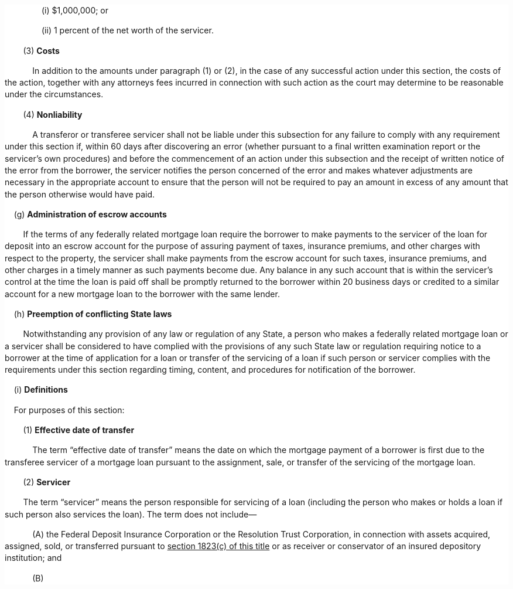                 (i) $1,000,000; or

                (ii) 1 percent of the net worth of the servicer.

        (3) __Costs__ 

            In addition to the amounts under paragraph (1) or (2), in the case of any successful action under this section, the costs of the action, together with any attorneys fees incurred in connection with such action as the court may determine to be reasonable under the circumstances.

        (4) __Nonliability__ 

            A transferor or transferee servicer shall not be liable under this subsection for any failure to comply with any requirement under this section if, within 60 days after discovering an error (whether pursuant to a final written examination report or the servicer’s own procedures) and before the commencement of an action under this subsection and the receipt of written notice of the error from the borrower, the servicer notifies the person concerned of the error and makes whatever adjustments are necessary in the appropriate account to ensure that the person will not be required to pay an amount in excess of any amount that the person otherwise would have paid.

    (g) __Administration of escrow accounts__ 

        If the terms of any federally related mortgage loan require the borrower to make payments to the servicer of the loan for deposit into an escrow account for the purpose of assuring payment of taxes, insurance premiums, and other charges with respect to the property, the servicer shall make payments from the escrow account for such taxes, insurance premiums, and other charges in a timely manner as such payments become due. Any balance in any such account that is within the servicer’s control at the time the loan is paid off shall be promptly returned to the borrower within 20 business days or credited to a similar account for a new mortgage loan to the borrower with the same lender.

    (h) __Preemption of conflicting State laws__ 

        Notwithstanding any provision of any law or regulation of any State, a person who makes a federally related mortgage loan or a servicer shall be considered to have complied with the provisions of any such State law or regulation requiring notice to a borrower at the time of application for a loan or transfer of the servicing of a loan if such person or servicer complies with the requirements under this section regarding timing, content, and procedures for notification of the borrower.

    (i) __Definitions__ 

    For purposes of this section:

        (1) __Effective date of transfer__ 

            The term “effective date of transfer” means the date on which the mortgage payment of a borrower is first due to the transferee servicer of a mortgage loan pursuant to the assignment, sale, or transfer of the servicing of the mortgage loan.

        (2) __Servicer__ 

        The term “servicer” means the person responsible for servicing of a loan (including the person who makes or holds a loan if such person also services the loan). The term does not include—

            (A) the Federal Deposit Insurance Corporation or the Resolution Trust Corporation, in connection with assets acquired, assigned, sold, or transferred pursuant to [section 1823(c) of this title][/us/usc/t12/s1823/c] or as receiver or conservator of an insured depository institution; and

            (B)


[/us/usc/t15/s1681a]: https://publicdocs.github.io/go/links?ns=uslm&ref=%2Fus%2Fusc%2Ft15%2Fs1681a
[/us/usc/t12/s1823/c]: https://publicdocs.github.io/go/links?ns=uslm&ref=%2Fus%2Fusc%2Ft12%2Fs1823%2Fc
[/us/usc/t12/s2609]: https://publicdocs.github.io/go/links?ns=uslm&ref=%2Fus%2Fusc%2Ft12%2Fs2609
[/us/usc/t42/s4012a/e]: https://publicdocs.github.io/go/links?ns=uslm&ref=%2Fus%2Fusc%2Ft42%2Fs4012a%2Fe
[/us/pl/93/533/s6]: https://publicdocs.github.io/go/links?ns=uslm&ref=%2Fus%2Fpl%2F93%2F533%2Fs6
[/us/pl/101/625/s941]: https://publicdocs.github.io/go/links?ns=uslm&ref=%2Fus%2Fpl%2F101%2F625%2Fs941
[/us/stat/104/4405]: https://publicdocs.github.io/go/links?ns=uslm&ref=%2Fus%2Fstat%2F104%2F4405
[/us/pl/102/27/s312/a]: https://publicdocs.github.io/go/links?ns=uslm&ref=%2Fus%2Fpl%2F102%2F27%2Fs312%2Fa
[/us/stat/105/154]: https://publicdocs.github.io/go/links?ns=uslm&ref=%2Fus%2Fstat%2F105%2F154
[/us/pl/103/325/s345]: https://publicdocs.github.io/go/links?ns=uslm&ref=%2Fus%2Fpl%2F103%2F325%2Fs345
[/us/stat/108/2239]: https://publicdocs.github.io/go/links?ns=uslm&ref=%2Fus%2Fstat%2F108%2F2239
[/us/pl/104/208/s2103/a]: https://publicdocs.github.io/go/links?ns=uslm&ref=%2Fus%2Fpl%2F104%2F208%2Fs2103%2Fa
[/us/stat/110/3009-399]: https://publicdocs.github.io/go/links?ns=uslm&ref=%2Fus%2Fstat%2F110%2F3009-399
[/us/pl/111/203/s1098/4]: https://publicdocs.github.io/go/links?ns=uslm&ref=%2Fus%2Fpl%2F111%2F203%2Fs1098%2F4
[/us/stat/124/2104]: https://publicdocs.github.io/go/links?ns=uslm&ref=%2Fus%2Fstat%2F124%2F2104
[/us/pl/93/533/s6]: https://publicdocs.github.io/go/links?ns=uslm&ref=%2Fus%2Fpl%2F93%2F533%2Fs6
[/us/stat/88/1726]: https://publicdocs.github.io/go/links?ns=uslm&ref=%2Fus%2Fstat%2F88%2F1726
[/us/pl/94/205/s5]: https://publicdocs.github.io/go/links?ns=uslm&ref=%2Fus%2Fpl%2F94%2F205%2Fs5
[/us/stat/89/1158]: https://publicdocs.github.io/go/links?ns=uslm&ref=%2Fus%2Fstat%2F89%2F1158
[/us/pl/111/203/s1463/c/1]: https://publicdocs.github.io/go/links?ns=uslm&ref=%2Fus%2Fpl%2F111%2F203%2Fs1463%2Fc%2F1
[/us/pl/111/203/s1463/c/2]: https://publicdocs.github.io/go/links?ns=uslm&ref=%2Fus%2Fpl%2F111%2F203%2Fs1463%2Fc%2F2
[/us/pl/111/203/s1463/c/3]: https://publicdocs.github.io/go/links?ns=uslm&ref=%2Fus%2Fpl%2F111%2F203%2Fs1463%2Fc%2F3
[/us/pl/111/203/s1463/b/1]: https://publicdocs.github.io/go/links?ns=uslm&ref=%2Fus%2Fpl%2F111%2F203%2Fs1463%2Fb%2F1
[/us/pl/111/203/s1463/b/2]: https://publicdocs.github.io/go/links?ns=uslm&ref=%2Fus%2Fpl%2F111%2F203%2Fs1463%2Fb%2F2
[/us/pl/111/203/s1463/d]: https://publicdocs.github.io/go/links?ns=uslm&ref=%2Fus%2Fpl%2F111%2F203%2Fs1463%2Fd
[/us/pl/111/203/s1098/4]: https://publicdocs.github.io/go/links?ns=uslm&ref=%2Fus%2Fpl%2F111%2F203%2Fs1098%2F4
[/us/pl/111/203/s1463/a]: https://publicdocs.github.io/go/links?ns=uslm&ref=%2Fus%2Fpl%2F111%2F203%2Fs1463%2Fa
[/us/pl/104/208]: https://publicdocs.github.io/go/links?ns=uslm&ref=%2Fus%2Fpl%2F104%2F208
[/us/pl/103/325]: https://publicdocs.github.io/go/links?ns=uslm&ref=%2Fus%2Fpl%2F103%2F325
[/us/pl/102/27]: https://publicdocs.github.io/go/links?ns=uslm&ref=%2Fus%2Fpl%2F102%2F27
[/us/pl/111/203/s1098/4]: https://publicdocs.github.io/go/links?ns=uslm&ref=%2Fus%2Fpl%2F111%2F203%2Fs1098%2F4
[/us/pl/111/203/s1100H]: https://publicdocs.github.io/go/links?ns=uslm&ref=%2Fus%2Fpl%2F111%2F203%2Fs1100H
[/us/usc/t5/s552a]: https://publicdocs.github.io/go/links?ns=uslm&ref=%2Fus%2Fusc%2Ft5%2Fs552a
[/us/pl/111/203/s1463]: https://publicdocs.github.io/go/links?ns=uslm&ref=%2Fus%2Fpl%2F111%2F203%2Fs1463
[/us/pl/111/203/s1400/c]: https://publicdocs.github.io/go/links?ns=uslm&ref=%2Fus%2Fpl%2F111%2F203%2Fs1400%2Fc
[/us/usc/t15/s1601]: https://publicdocs.github.io/go/links?ns=uslm&ref=%2Fus%2Fusc%2Ft15%2Fs1601